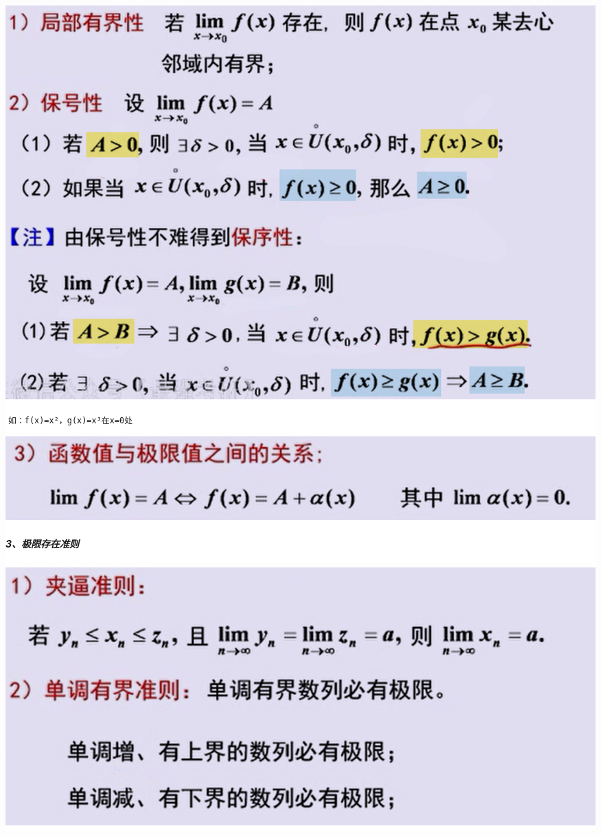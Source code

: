 ![](考研高数.assets/image-20200816141349272.png)

​				    `如：f(x)=x²，g(x)=x³在x=0处`

![](考研高数.assets/image-20200816141714532.png)

##### 		3、极限存在准则

![](考研高数.assets/image-20200816141938877.png)
